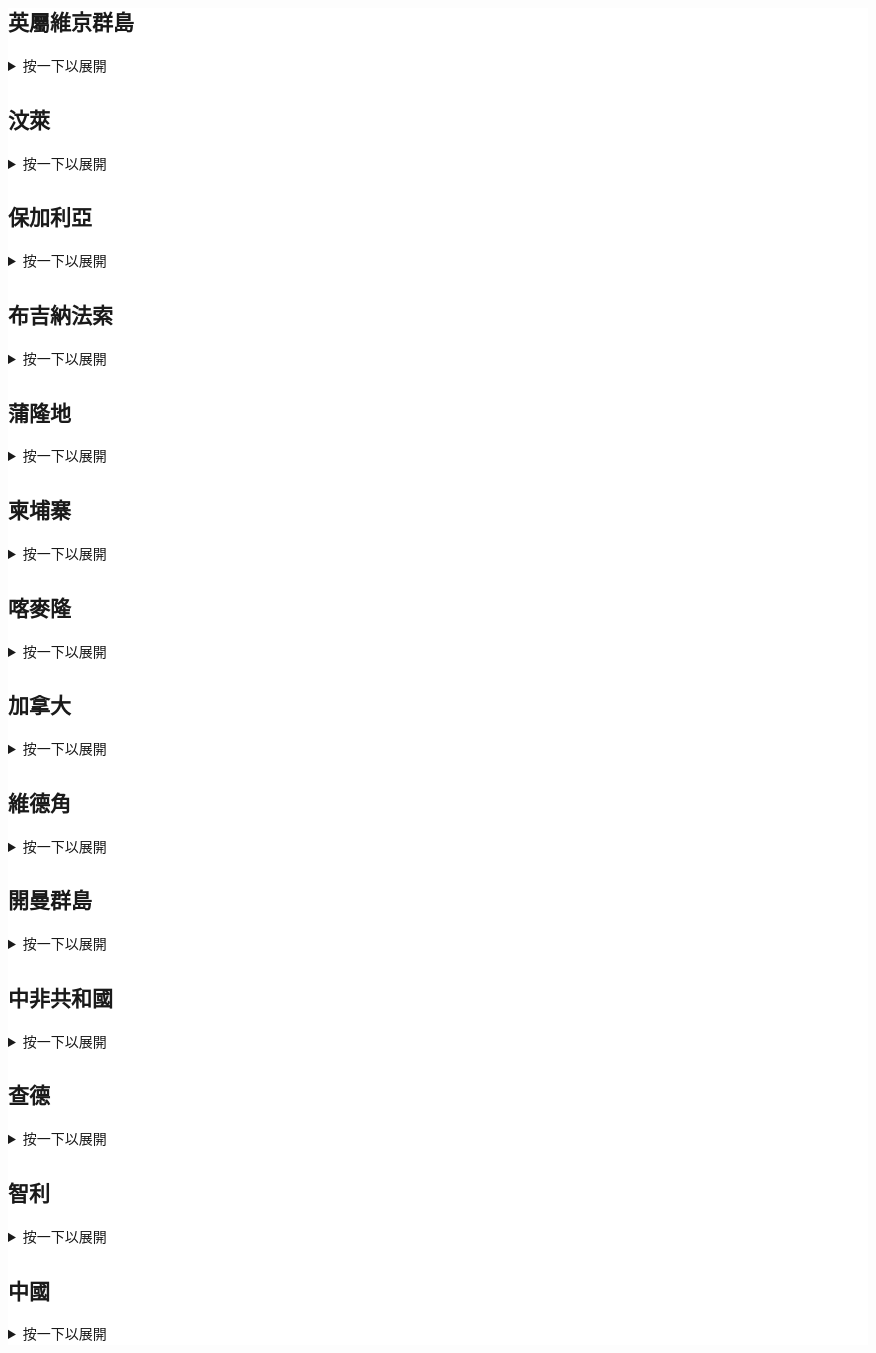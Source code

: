## <a name="british-virgin-islands"></a>英屬維京群島
<details><summary>按一下以展開</summary></details>

## <a name="brunei"></a>汶萊
<details><summary>按一下以展開</summary></details>

## <a name="bulgaria"></a>保加利亞
<details><summary>按一下以展開</summary></details>

## <a name="burkina-faso"></a>布吉納法索
<details><summary>按一下以展開</summary></details>

## <a name="burundi"></a>蒲隆地
<details><summary>按一下以展開</summary></details>

## <a name="cambodia"></a>柬埔寨
<details><summary>按一下以展開</summary></details>

## <a name="cameroon"></a>喀麥隆
<details><summary>按一下以展開</summary></details>

## <a name="canada"></a>加拿大
<details><summary>按一下以展開</summary></details>

## <a name="cape-verde"></a>維德角
<details><summary>按一下以展開</summary></details>

## <a name="cayman-islands"></a>開曼群島
<details><summary>按一下以展開</summary></details>

## <a name="central-african-republic"></a>中非共和國
<details><summary>按一下以展開</summary></details>

## <a name="chad"></a>查德
<details><summary>按一下以展開</summary></details>

## <a name="chile"></a>智利
<details><summary>按一下以展開</summary></details>

## <a name="china"></a>中國
<details><summary>按一下以展開</summary></details>
